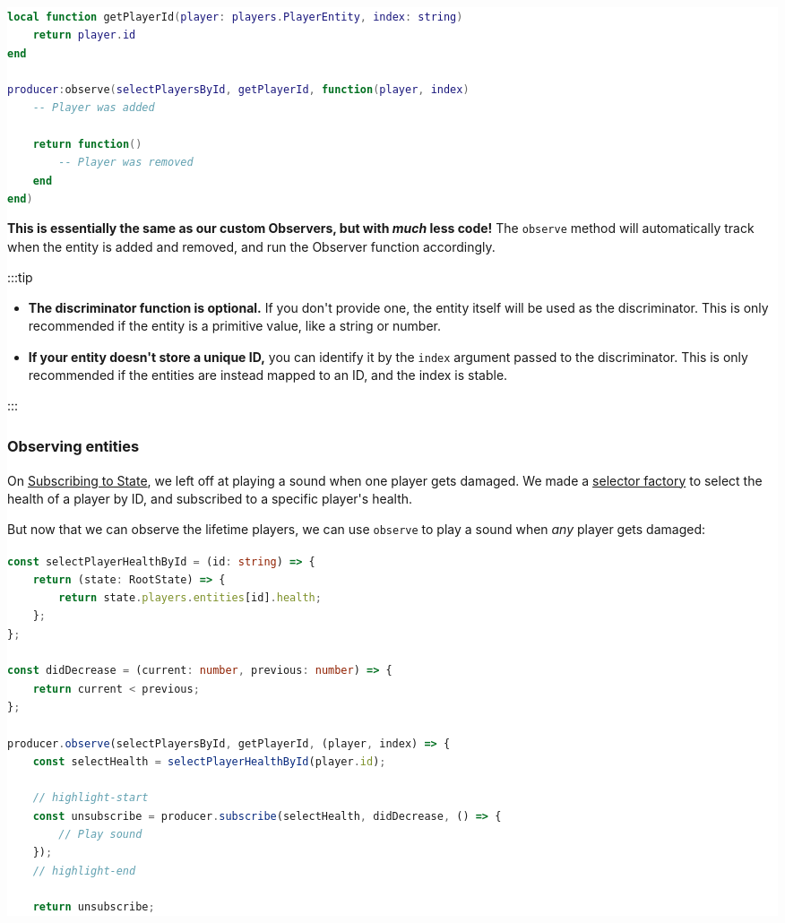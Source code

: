 </TabItem>
<TabItem value="Luau">

```lua
local function getPlayerId(player: players.PlayerEntity, index: string)
    return player.id
end

producer:observe(selectPlayersById, getPlayerId, function(player, index)
    -- Player was added

    return function()
        -- Player was removed
    end
end)
```

</TabItem>
</Tabs>

**This is essentially the same as our custom Observers, but with _much_ less code!** The `observe` method will automatically track when the entity is added and removed, and run the Observer function accordingly.

:::tip

-   **The discriminator function is optional.** If you don't provide one, the entity itself will be used as the discriminator. This is only recommended if the entity is a primitive value, like a string or number.

-   **If your entity doesn't store a unique ID,** you can identify it by the `index` argument passed to the discriminator. This is only recommended if the entities are instead mapped to an ID, and the index is stable.

:::

### Observing entities

On [Subscribing to State](subscribing-to-state), we left off at playing a sound when one player gets damaged. We made a [selector factory](using-selectors#passing-arguments-to-selectors) to select the health of a player by ID, and subscribed to a specific player's health.

But now that we can observe the lifetime players, we can use `observe` to play a sound when _any_ player gets damaged:

<Tabs groupId="languages">
<TabItem value="TypeScript" default>

```ts
const selectPlayerHealthById = (id: string) => {
	return (state: RootState) => {
		return state.players.entities[id].health;
	};
};

const didDecrease = (current: number, previous: number) => {
	return current < previous;
};

producer.observe(selectPlayersById, getPlayerId, (player, index) => {
	const selectHealth = selectPlayerHealthById(player.id);

	// highlight-start
	const unsubscribe = producer.subscribe(selectHealth, didDecrease, () => {
		// Play sound
	});
	// highlight-end

	return unsubscribe;
```